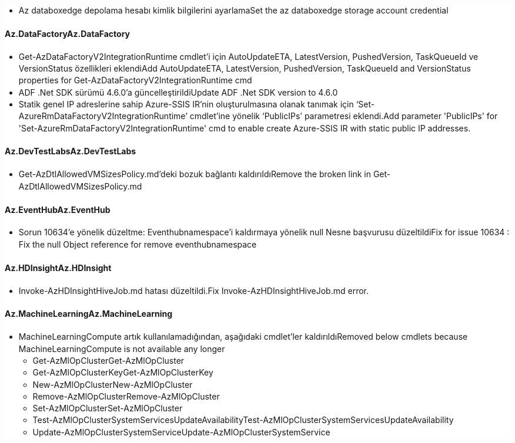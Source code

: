   - <span data-ttu-id="7f0c7-416">Az databoxedge depolama hesabı kimlik bilgilerini ayarlama</span><span class="sxs-lookup"><span data-stu-id="7f0c7-416">Set the az databoxedge storage account credential</span></span>

#### <a name="azdatafactory"></a><span data-ttu-id="7f0c7-417">Az.DataFactory</span><span class="sxs-lookup"><span data-stu-id="7f0c7-417">Az.DataFactory</span></span>
* <span data-ttu-id="7f0c7-418">Get-AzDataFactoryV2IntegrationRuntime cmdlet’i için AutoUpdateETA, LatestVersion, PushedVersion, TaskQueueId ve VersionStatus özellikleri eklendi</span><span class="sxs-lookup"><span data-stu-id="7f0c7-418">Add AutoUpdateETA, LatestVersion, PushedVersion, TaskQueueId and VersionStatus properties for Get-AzDataFactoryV2IntegrationRuntime cmd</span></span>
* <span data-ttu-id="7f0c7-419">ADF .Net SDK sürümü 4.6.0’a güncelleştirildi</span><span class="sxs-lookup"><span data-stu-id="7f0c7-419">Update ADF .Net SDK version to 4.6.0</span></span>
* <span data-ttu-id="7f0c7-420">Statik genel IP adreslerine sahip Azure-SSIS IR’nin oluşturulmasına olanak tanımak için ‘Set-AzureRmDataFactoryV2IntegrationRuntime’ cmdlet’ine yönelik ‘PublicIPs’ parametresi eklendi.</span><span class="sxs-lookup"><span data-stu-id="7f0c7-420">Add parameter 'PublicIPs' for 'Set-AzureRmDataFactoryV2IntegrationRuntime' cmd to enable create Azure-SSIS IR with static public IP addresses.</span></span>

#### <a name="azdevtestlabs"></a><span data-ttu-id="7f0c7-421">Az.DevTestLabs</span><span class="sxs-lookup"><span data-stu-id="7f0c7-421">Az.DevTestLabs</span></span>
* <span data-ttu-id="7f0c7-422">Get-AzDtlAllowedVMSizesPolicy.md’deki bozuk bağlantı kaldırıldı</span><span class="sxs-lookup"><span data-stu-id="7f0c7-422">Remove the broken link in Get-AzDtlAllowedVMSizesPolicy.md</span></span>

#### <a name="azeventhub"></a><span data-ttu-id="7f0c7-423">Az.EventHub</span><span class="sxs-lookup"><span data-stu-id="7f0c7-423">Az.EventHub</span></span>
* <span data-ttu-id="7f0c7-424">Sorun 10634’e yönelik düzeltme: Eventhubnamespace’i kaldırmaya yönelik null Nesne başvurusu düzeltildi</span><span class="sxs-lookup"><span data-stu-id="7f0c7-424">Fix for issue 10634 : Fix the null Object reference for remove eventhubnamespace</span></span>

#### <a name="azhdinsight"></a><span data-ttu-id="7f0c7-425">Az.HDInsight</span><span class="sxs-lookup"><span data-stu-id="7f0c7-425">Az.HDInsight</span></span>
* <span data-ttu-id="7f0c7-426">Invoke-AzHDInsightHiveJob.md hatası düzeltildi.</span><span class="sxs-lookup"><span data-stu-id="7f0c7-426">Fix Invoke-AzHDInsightHiveJob.md error.</span></span>

#### <a name="azmachinelearning"></a><span data-ttu-id="7f0c7-427">Az.MachineLearning</span><span class="sxs-lookup"><span data-stu-id="7f0c7-427">Az.MachineLearning</span></span>
* <span data-ttu-id="7f0c7-428">MachineLearningCompute artık kullanılamadığından, aşağıdaki cmdlet’ler kaldırıldı</span><span class="sxs-lookup"><span data-stu-id="7f0c7-428">Removed below cmdlets because MachineLearningCompute is not available any longer</span></span>
  - <span data-ttu-id="7f0c7-429">Get-AzMlOpCluster</span><span class="sxs-lookup"><span data-stu-id="7f0c7-429">Get-AzMlOpCluster</span></span>
  - <span data-ttu-id="7f0c7-430">Get-AzMlOpClusterKey</span><span class="sxs-lookup"><span data-stu-id="7f0c7-430">Get-AzMlOpClusterKey</span></span>
  - <span data-ttu-id="7f0c7-431">New-AzMlOpCluster</span><span class="sxs-lookup"><span data-stu-id="7f0c7-431">New-AzMlOpCluster</span></span>
  - <span data-ttu-id="7f0c7-432">Remove-AzMlOpCluster</span><span class="sxs-lookup"><span data-stu-id="7f0c7-432">Remove-AzMlOpCluster</span></span>
  - <span data-ttu-id="7f0c7-433">Set-AzMlOpCluster</span><span class="sxs-lookup"><span data-stu-id="7f0c7-433">Set-AzMlOpCluster</span></span>
  - <span data-ttu-id="7f0c7-434">Test-AzMlOpClusterSystemServicesUpdateAvailability</span><span class="sxs-lookup"><span data-stu-id="7f0c7-434">Test-AzMlOpClusterSystemServicesUpdateAvailability</span></span>
  - <span data-ttu-id="7f0c7-435">Update-AzMlOpClusterSystemService</span><span class="sxs-lookup"><span data-stu-id="7f0c7-435">Update-AzMlOpClusterSystemService</span></span>
